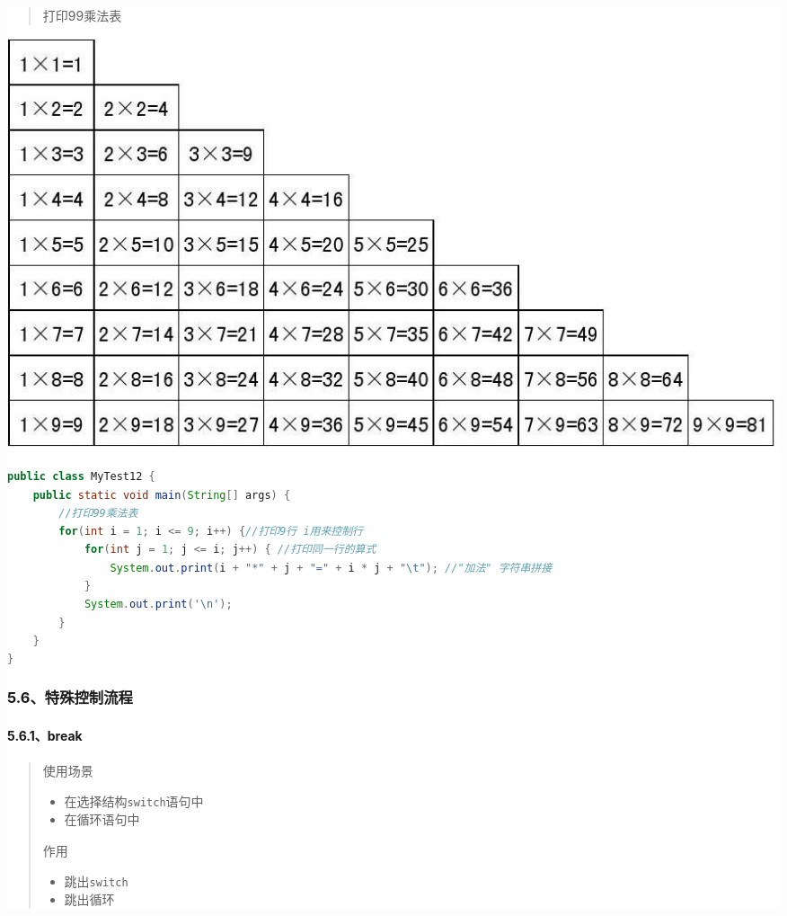 > 打印99乘法表

![](./pic/99.jpg)

```java
public class MyTest12 {
    public static void main(String[] args) {
		//打印99乘法表
		for(int i = 1; i <= 9; i++) {//打印9行 i用来控制行	
			for(int j = 1; j <= i; j++) { //打印同一行的算式
				System.out.print(i + "*" + j + "=" + i * j + "\t"); //"加法" 字符串拼接
			}
			System.out.print('\n');
		}
    }
}
```

### 5.6、特殊控制流程

#### 5.6.1、break

> 使用场景
>
> * 在选择结构`switch`语句中
> * 在循环语句中
>
> 作用
>
> *  跳出`switch`
> * 跳出循环
